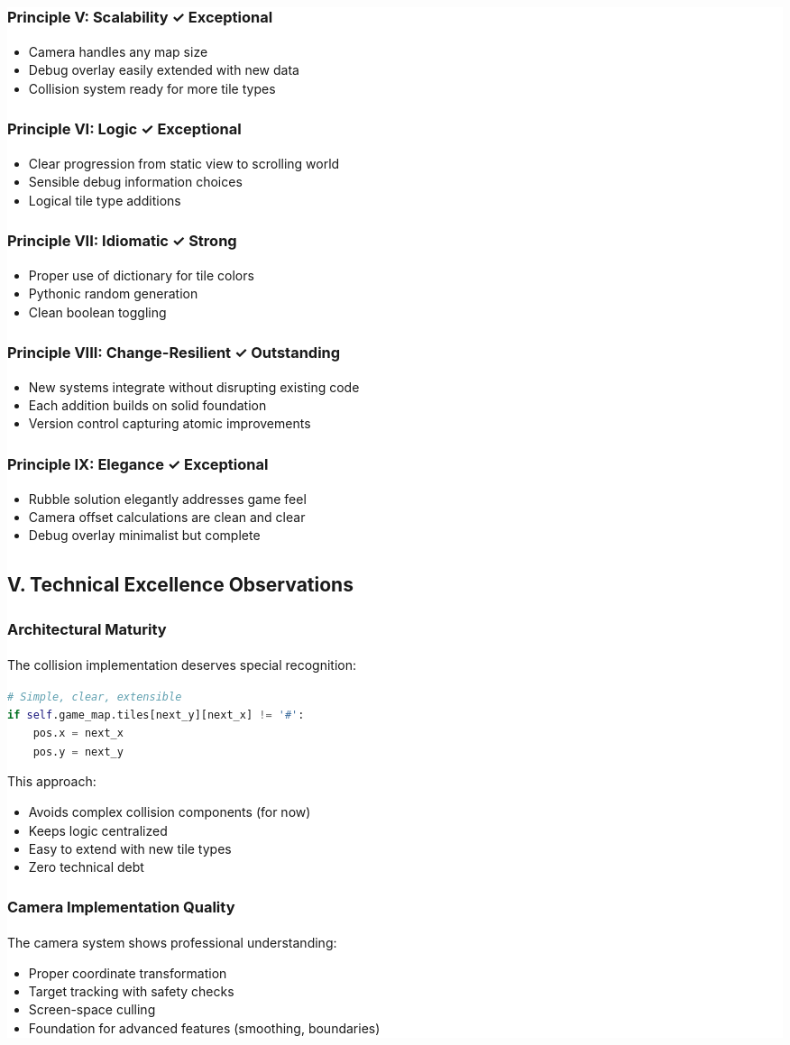 ### **Principle V: Scalability ✓ Exceptional**
- Camera handles any map size
- Debug overlay easily extended with new data
- Collision system ready for more tile types

### **Principle VI: Logic ✓ Exceptional**
- Clear progression from static view to scrolling world
- Sensible debug information choices
- Logical tile type additions

### **Principle VII: Idiomatic ✓ Strong**
- Proper use of dictionary for tile colors
- Pythonic random generation
- Clean boolean toggling

### **Principle VIII: Change-Resilient ✓ Outstanding**
- New systems integrate without disrupting existing code
- Each addition builds on solid foundation
- Version control capturing atomic improvements

### **Principle IX: Elegance ✓ Exceptional**
- Rubble solution elegantly addresses game feel
- Camera offset calculations are clean and clear
- Debug overlay minimalist but complete

## **V. Technical Excellence Observations**

### **Architectural Maturity**

The collision implementation deserves special recognition:
```python
# Simple, clear, extensible
if self.game_map.tiles[next_y][next_x] != '#':
    pos.x = next_x
    pos.y = next_y
```

This approach:
- Avoids complex collision components (for now)
- Keeps logic centralized
- Easy to extend with new tile types
- Zero technical debt

### **Camera Implementation Quality**

The camera system shows professional understanding:
- Proper coordinate transformation
- Target tracking with safety checks
- Screen-space culling
- Foundation for advanced features (smoothing, boundaries)
